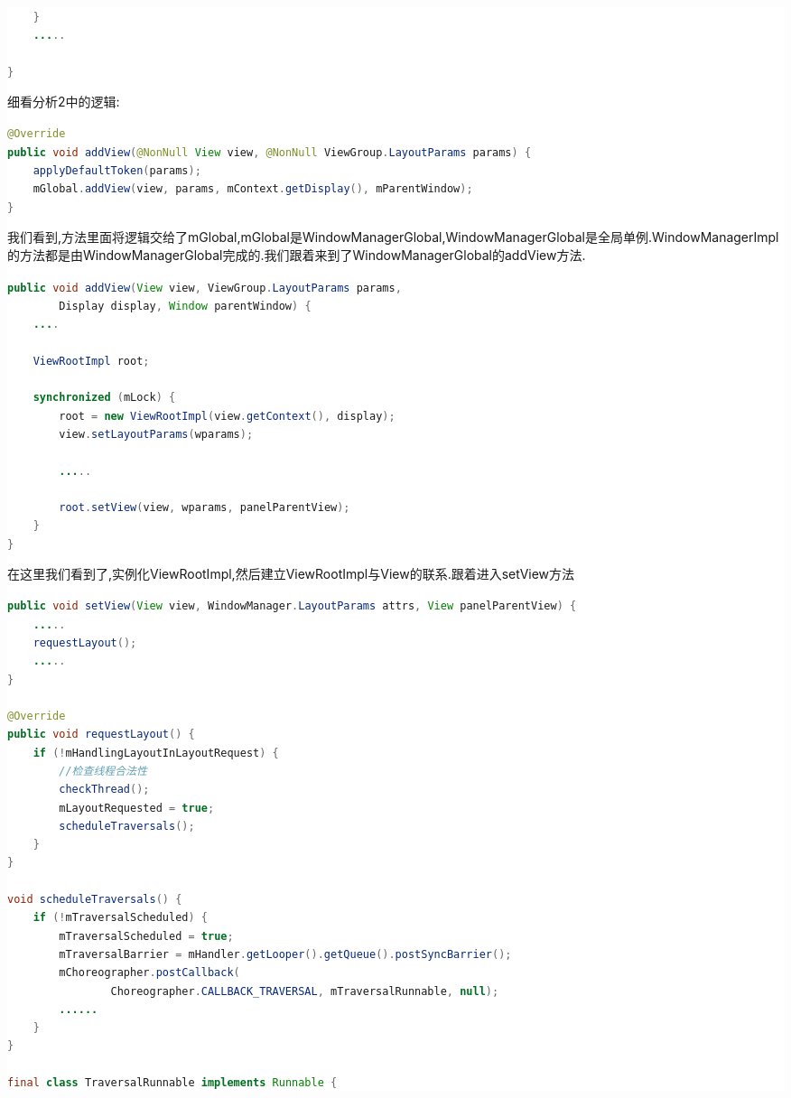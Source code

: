 ```java
    }
    .....

}
```

细看分析2中的逻辑:

```java
@Override
public void addView(@NonNull View view, @NonNull ViewGroup.LayoutParams params) {
    applyDefaultToken(params);
    mGlobal.addView(view, params, mContext.getDisplay(), mParentWindow);
}
```

我们看到,方法里面将逻辑交给了mGlobal,mGlobal是WindowManagerGlobal,WindowManagerGlobal是全局单例.WindowManagerImpl的方法都是由WindowManagerGlobal完成的.我们跟着来到了WindowManagerGlobal的addView方法.

```java
public void addView(View view, ViewGroup.LayoutParams params,
        Display display, Window parentWindow) {
    ....

    ViewRootImpl root;

    synchronized (mLock) {
        root = new ViewRootImpl(view.getContext(), display);
        view.setLayoutParams(wparams);

        .....

        root.setView(view, wparams, panelParentView);
    }
}
```

在这里我们看到了,实例化ViewRootImpl,然后建立ViewRootImpl与View的联系.跟着进入setView方法

```java
public void setView(View view, WindowManager.LayoutParams attrs, View panelParentView) {
    .....
    requestLayout();
    .....
}

@Override
public void requestLayout() {
    if (!mHandlingLayoutInLayoutRequest) {
        //检查线程合法性
        checkThread();
        mLayoutRequested = true;
        scheduleTraversals();
    }
}

void scheduleTraversals() {
    if (!mTraversalScheduled) {
        mTraversalScheduled = true;
        mTraversalBarrier = mHandler.getLooper().getQueue().postSyncBarrier();
        mChoreographer.postCallback(
                Choreographer.CALLBACK_TRAVERSAL, mTraversalRunnable, null);
        ......
    }
}

final class TraversalRunnable implements Runnable {
```